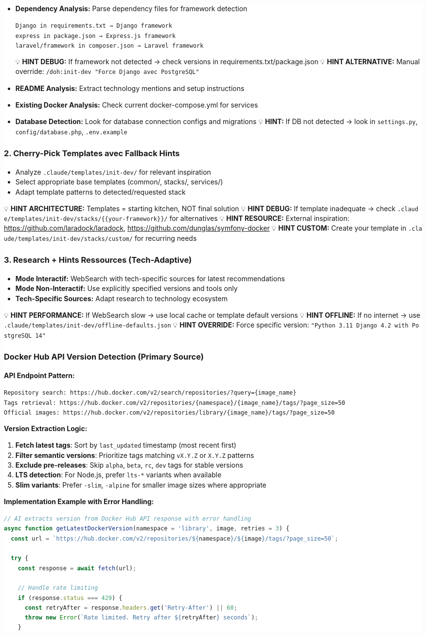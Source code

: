 - **Dependency Analysis:** Parse dependency files for framework detection
  ```text
  Django in requirements.txt → Django framework
  express in package.json → Express.js framework
  laravel/framework in composer.json → Laravel framework
  ```
  💡 **HINT DEBUG:** If framework not detected → check versions in requirements.txt/package.json
  💡 **HINT ALTERNATIVE:** Manual override: `/doh:init-dev "Force Django avec PostgreSQL"`
  
- **README Analysis:** Extract technology mentions and setup instructions
- **Existing Docker Analysis:** Check current docker-compose.yml for services
- **Database Detection:** Look for database connection configs and migrations
  💡 **HINT:** If DB not detected → look in `settings.py`, `config/database.php`, `.env.example`

### 2. Cherry-Pick Templates avec Fallback Hints
- Analyze `.claude/templates/init-dev/` for relevant inspiration
- Select appropriate base templates (common/, stacks/, services/)
- Adapt template patterns to detected/requested stack

💡 **HINT ARCHITECTURE:** Templates = starting kitchen, NOT final solution
💡 **HINT DEBUG:** If template inadequate → check `.claude/templates/init-dev/stacks/{{your-framework}}/` for alternatives
💡 **HINT RESOURCE:** External inspiration: https://github.com/laradock/laradock, https://github.com/dunglas/symfony-docker
💡 **HINT CUSTOM:** Create your template in `.claude/templates/init-dev/stacks/custom/` for recurring needs

### 3. Research + Hints Ressources (Tech-Adaptive)
- **Mode Interactif:** WebSearch with tech-specific sources for latest recommendations
- **Mode Non-Interactif:** Use explicitly specified versions and tools only
- **Tech-Specific Sources:** Adapt research to technology ecosystem

💡 **HINT PERFORMANCE:** If WebSearch slow → use local cache or template default versions
💡 **HINT OFFLINE:** If no internet → use `.claude/templates/init-dev/offline-defaults.json`
💡 **HINT OVERRIDE:** Force specific version: `"Python 3.11 Django 4.2 with PostgreSQL 14"`

### Docker Hub API Version Detection (Primary Source)

**API Endpoint Pattern:**
```text
Repository search: https://hub.docker.com/v2/search/repositories/?query={image_name}
Tags retrieval: https://hub.docker.com/v2/repositories/{namespace}/{image_name}/tags/?page_size=50
Official images: https://hub.docker.com/v2/repositories/library/{image_name}/tags/?page_size=50
```

**Version Extraction Logic:**
1. **Fetch latest tags**: Sort by `last_updated` timestamp (most recent first)
2. **Filter semantic versions**: Prioritize tags matching `vX.Y.Z` or `X.Y.Z` patterns  
3. **Exclude pre-releases**: Skip `alpha`, `beta`, `rc`, `dev` tags for stable versions
4. **LTS detection**: For Node.js, prefer `lts-*` variants when available
5. **Slim variants**: Prefer `-slim`, `-alpine` for smaller image sizes where appropriate

**Implementation Example with Error Handling:**
```javascript
// AI extracts version from Docker Hub API response with error handling
async function getLatestDockerVersion(namespace = 'library', image, retries = 3) {
  const url = `https://hub.docker.com/v2/repositories/${namespace}/${image}/tags/?page_size=50`;
  
  try {
    const response = await fetch(url);
    
    // Handle rate limiting
    if (response.status === 429) {
      const retryAfter = response.headers.get('Retry-After') || 60;
      throw new Error(`Rate limited. Retry after ${retryAfter} seconds`);
    }
```